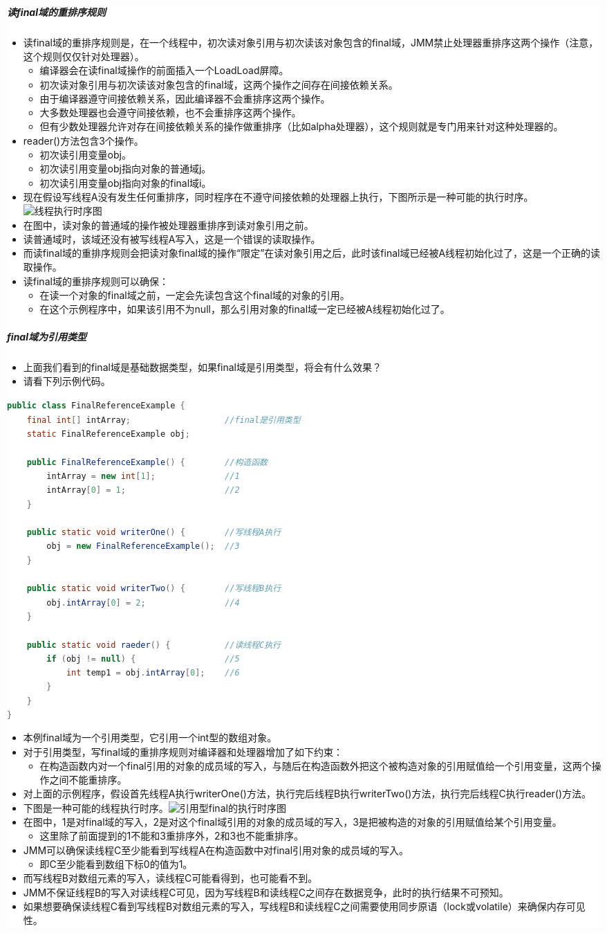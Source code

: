 ##### 读final域的重排序规则

- 读final域的重排序规则是，在一个线程中，初次读对象引用与初次读该对象包含的final域，JMM禁止处理器重排序这两个操作（注意，这个规则仅仅针对处理器）。
  - 编译器会在读final域操作的前面插入一个LoadLoad屏障。
  - 初次读对象引用与初次读该对象包含的final域，这两个操作之间存在间接依赖关系。
  - 由于编译器遵守间接依赖关系，因此编译器不会重排序这两个操作。
  - 大多数处理器也会遵守间接依赖，也不会重排序这两个操作。
  - 但有少数处理器允许对存在间接依赖关系的操作做重排序（比如alpha处理器），这个规则就是专门用来针对这种处理器的。
- reader()方法包含3个操作。
  - 初次读引用变量obj。
  - 初次读引用变量obj指向对象的普通域j。
  - 初次读引用变量obj指向对象的final域i。
- 现在假设写线程A没有发生任何重排序，同时程序在不遵守间接依赖的处理器上执行，下图所示是一种可能的执行时序。![线程执行时序图](https://github.com/walmt/Java-Concurrent-Notes/blob/master/img/45.png?raw=true)
- 在图中，读对象的普通域的操作被处理器重排序到读对象引用之前。
- 读普通域时，该域还没有被写线程A写入，这是一个错误的读取操作。
- 而读final域的重排序规则会把读对象final域的操作“限定”在读对象引用之后，此时该final域已经被A线程初始化过了，这是一个正确的读取操作。
- 读final域的重排序规则可以确保：
  - 在读一个对象的final域之前，一定会先读包含这个final域的对象的引用。
  - 在这个示例程序中，如果该引用不为null，那么引用对象的final域一定已经被A线程初始化过了。

##### final域为引用类型

- 上面我们看到的final域是基础数据类型，如果final域是引用类型，将会有什么效果？
- 请看下列示例代码。

```Java
public class FinalReferenceExample {
    final int[] intArray;                   //final是引用类型
    static FinalReferenceExample obj;

    public FinalReferenceExample() {        //构造函数
        intArray = new int[1];              //1
        intArray[0] = 1;                    //2
    }

    public static void writerOne() {        //写线程A执行
        obj = new FinalReferenceExample();  //3
    }

    public static void writerTwo() {        //写线程B执行
        obj.intArray[0] = 2;                //4
    }

    public static void raeder() {           //读线程C执行
        if (obj != null) {                  //5
            int temp1 = obj.intArray[0];    //6
        }
    }
}
```

- 本例final域为一个引用类型，它引用一个int型的数组对象。
- 对于引用类型，写final域的重排序规则对编译器和处理器增加了如下约束：
  - 在构造函数内对一个final引用的对象的成员域的写入，与随后在构造函数外把这个被构造对象的引用赋值给一个引用变量，这两个操作之间不能重排序。
- 对上面的示例程序，假设首先线程A执行writerOne()方法，执行完后线程B执行writerTwo()方法，执行完后线程C执行reader()方法。
- 下图是一种可能的线程执行时序。![引用型final的执行时序图](https://github.com/walmt/Java-Concurrent-Notes/blob/master/img/46.png?raw=true)
- 在图中，1是对final域的写入，2是对这个final域引用的对象的成员域的写入，3是把被构造的对象的引用赋值给某个引用变量。
  - 这里除了前面提到的1不能和3重排序外，2和3也不能重排序。
- JMM可以确保读线程C至少能看到写线程A在构造函数中对final引用对象的成员域的写入。
  - 即C至少能看到数组下标0的值为1。
- 而写线程B对数组元素的写入，读线程C可能看得到，也可能看不到。
- JMM不保证线程B的写入对读线程C可见，因为写线程B和读线程C之间存在数据竞争，此时的执行结果不可预知。
- 如果想要确保读线程C看到写线程B对数组元素的写入，写线程B和读线程C之间需要使用同步原语（lock或volatile）来确保内存可见性。
